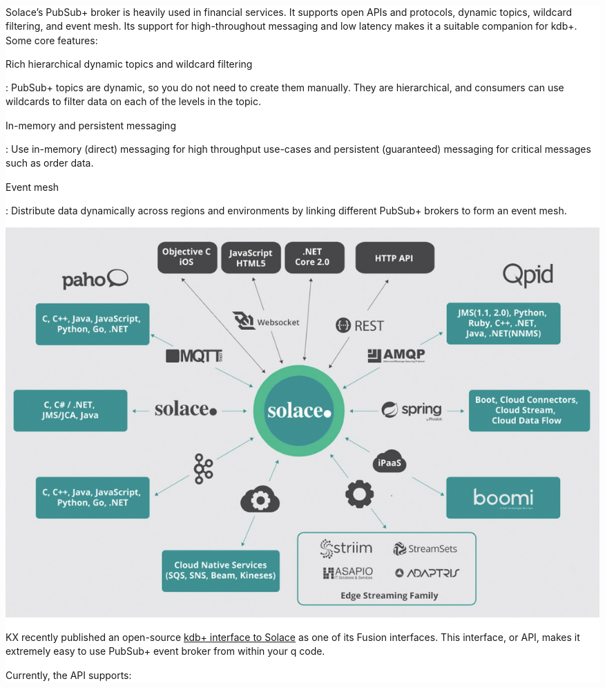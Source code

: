 Solace’s PubSub+ broker is heavily used in financial services. It supports open APIs and protocols, dynamic topics, wildcard filtering, and event mesh. Its support for high-throughout messaging and low latency makes it a suitable companion for kdb+. 
Some core features:

Rich hierarchical dynamic topics and wildcard filtering

: PubSub+ topics are dynamic, so you do not need to create them manually. They are hierarchical, and consumers can use wildcards to filter data on each of the levels in the topic. 

In-memory and persistent messaging

: Use in-memory (direct) messaging for high throughput use-cases and persistent (guaranteed) messaging for critical messages such as order data. 

Event mesh

: Distribute data dynamically across regions and environments by linking different PubSub+ brokers to form an event mesh.

![Open APIs and Protocols supported by Solace PubSub+](img/open_apis_protocols.png)

KX recently published an open-source [kdb+ interface to Solace](../../interfaces/solace/) as one of its Fusion interfaces. This interface, or API, makes it extremely easy to use PubSub+ event broker from within your q code. 

Currently, the API supports:
